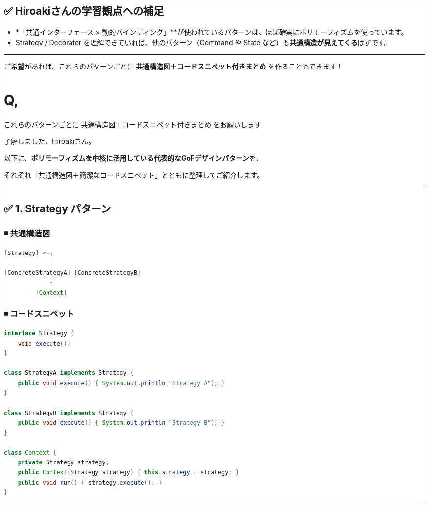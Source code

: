 
## ✅ Hiroakiさんの学習観点への補足

- *「共通インターフェース × 動的バインディング」**が使われているパターンは、ほぼ確実にポリモーフィズムを使っています。
- Strategy / Decorator を理解できていれば、他のパターン（Command や State など）も**共通構造が見えてくる**はずです。

---

ご希望があれば、これらのパターンごとに **共通構造図＋コードスニペット付きまとめ** を作ることもできます！

# Q,

これらのパターンごとに 共通構造図＋コードスニペット付きまとめ をお願いします

了解しました、Hiroakiさん。

以下に、**ポリモーフィズムを中核に活用している代表的なGoFデザインパターン**を、

それぞれ「共通構造図＋簡潔なコードスニペット」とともに整理してご紹介します。

---

## ✅ 1. Strategy パターン

### ◾ 共通構造図

```java
[Strategy] <─┐
             │
[ConcreteStrategyA] [ConcreteStrategyB]
             ↑
         [Context]
```

### ◾ コードスニペット

```java
interface Strategy {
    void execute();
}

class StrategyA implements Strategy {
    public void execute() { System.out.println("Strategy A"); }
}

class StrategyB implements Strategy {
    public void execute() { System.out.println("Strategy B"); }
}

class Context {
    private Strategy strategy;
    public Context(Strategy strategy) { this.strategy = strategy; }
    public void run() { strategy.execute(); }
}
```

---